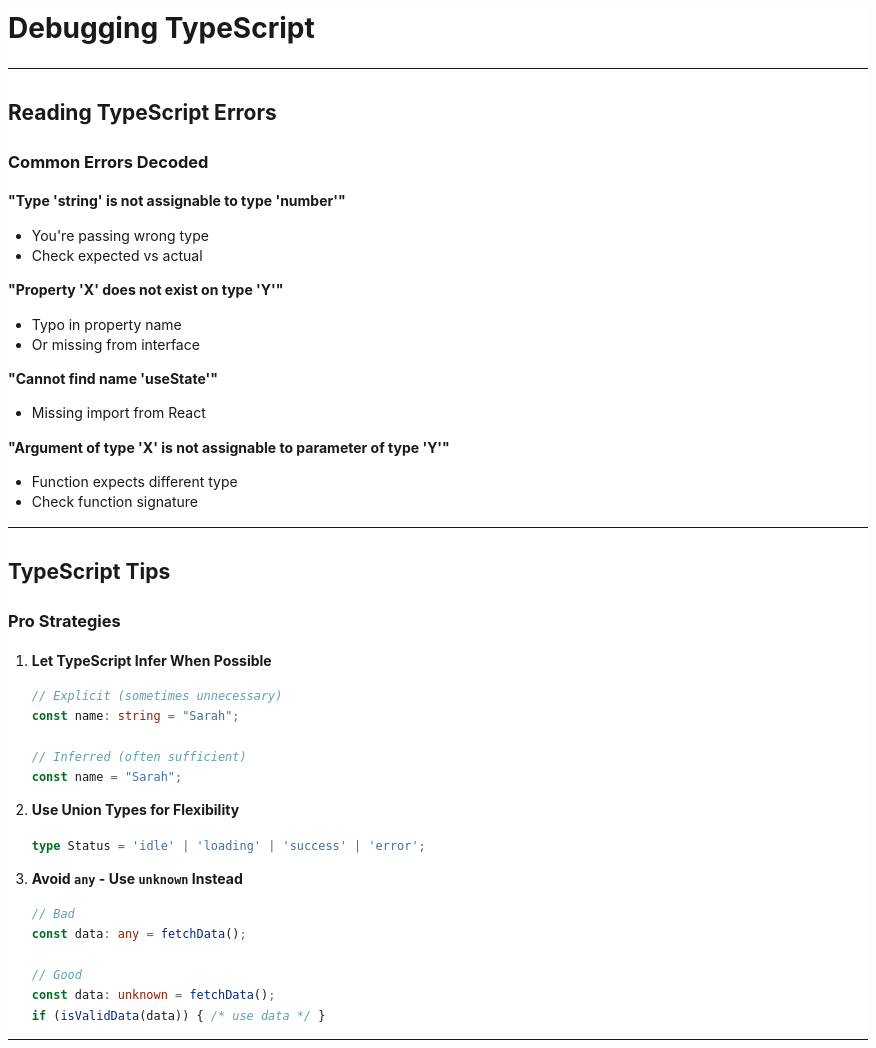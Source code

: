 
# Debugging TypeScript

---

## Reading TypeScript Errors

### Common Errors Decoded

**"Type 'string' is not assignable to type 'number'"**
- You're passing wrong type
- Check expected vs actual

**"Property 'X' does not exist on type 'Y'"**
- Typo in property name
- Or missing from interface

**"Cannot find name 'useState'"**
- Missing import from React

**"Argument of type 'X' is not assignable to parameter of type 'Y'"**
- Function expects different type
- Check function signature

---

## TypeScript Tips

### Pro Strategies

1. **Let TypeScript Infer When Possible**
   ```typescript
   // Explicit (sometimes unnecessary)
   const name: string = "Sarah";
   
   // Inferred (often sufficient)
   const name = "Sarah";
   ```

2. **Use Union Types for Flexibility**
   ```typescript
   type Status = 'idle' | 'loading' | 'success' | 'error';
   ```

3. **Avoid `any` - Use `unknown` Instead**
   ```typescript
   // Bad
   const data: any = fetchData();
   
   // Good  
   const data: unknown = fetchData();
   if (isValidData(data)) { /* use data */ }
   ```

---